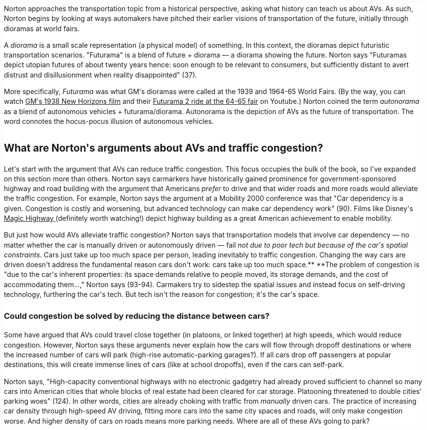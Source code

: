 Norton approaches the transportation topic from a historical perspective, asking what history can teach us about AVs. As such, Norton begins by looking at ways automakers have pitched their earlier visions of transportation of the future, initially through dioramas at world fairs.

A _diorama_ is a small scale representation (a physical model) of something. In this context, the dioramas depict futuristic transportation scenarios. "Futurama" is a blend of future + diorama &mdash; a diorama showing the future. Norton says "Futuramas depict utopian futures of about twenty years hence: soon enough to be relevant to consumers, but sufficiently distant to avert distrust and disillusionment when reality disappointed" (37).

More specifically, _Futurama_ was what GM's dioramas were called at the 1939 and 1964-65 World Fairs. (By the way, you can watch [GM's 1938 New Horizons film](https://www.youtube.com/watch?v=2oupj4d75LY) and their [Futurama 2 ride at the 64-65 fair](https://www.youtube.com/watch?v=2-5aK0H05jk) on Youtube.) Norton coined the term _autonorama_ as a blend of autonomous vehicles + futurama/diorama. Autonorama is the depiction of AVs as the future of transportation. The word connotes the hocus-pocus illusion of autonomous vehicles.


## What are Norton's arguments about AVs and traffic congestion?

Let's start with the argument that AVs can reduce traffic congestion. This focus occupies the bulk of the book, so I've expanded on this section more than others. Norton says carmarkers have historically gained prominence for government-sponsored highway and road building with the argument that Americans _prefer_ to drive and that wider roads and more roads would alleviate the traffic congestion. For example, Norton says the argument at a Mobility 2000 conference was that "Car dependency is a given. Congestion is costly and worsening, but advanced technology can make car dependency work" (90). Films like Disney's [Magic Highway ](https://www.youtube.com/watch?v=7icGIHPOviQ)(definitely worth watching!) depict highway building as a great American achievement to enable mobility.

But just how would AVs alleviate traffic congestion? Norton says that transportation models that involve car dependency &mdash; no matter whether the car is manually driven or autonomously driven &mdash; fail _not due to poor tech but because of the car's spatial constraints_. Cars just take up too much space per person, leading inevitably to traffic congestion. Changing the way cars are driven doesn't address the fundamental reason cars don't work: cars take up too much space.** **The problem of congestion is "due to the car's inherent properties: its space demands relative to people moved, its storage demands, and the cost of accommodating them...," Norton says (93-94). Carmakers try to sidestep the spatial issues and instead focus on self-driving technology, furthering the car's tech. But tech isn't the reason for congestion; it's the car's space.

### Could congestion be solved by reducing the distance between cars?

Some have argued that AVs could travel close together (in platoons, or linked together) at high speeds, which would reduce congestion. However, Norton says these arguments never explain how the cars will flow through dropoff destinations or where the increased number of cars will park (high-rise automatic-parking garages?). If all cars drop off passengers at popular destinations, this will create immense lines of cars (like at school dropoffs), even if the cars can self-park.

Norton says, "High-capacity conventional highways with no electronic gadgetry had already proved sufficient to channel so many cars into American cities that whole blocks of real estate had been cleared for car storage. Platooning threatened to double cities' parking woes" (124). In other words, cities are already choking with traffic from _manually_ driven cars. The practice of increasing car density through high-speed AV driving, fitting more cars into the same city spaces and roads, will only make congestion worse. And higher density of cars on roads means more parking needs. Where are all of these AVs going to park?
